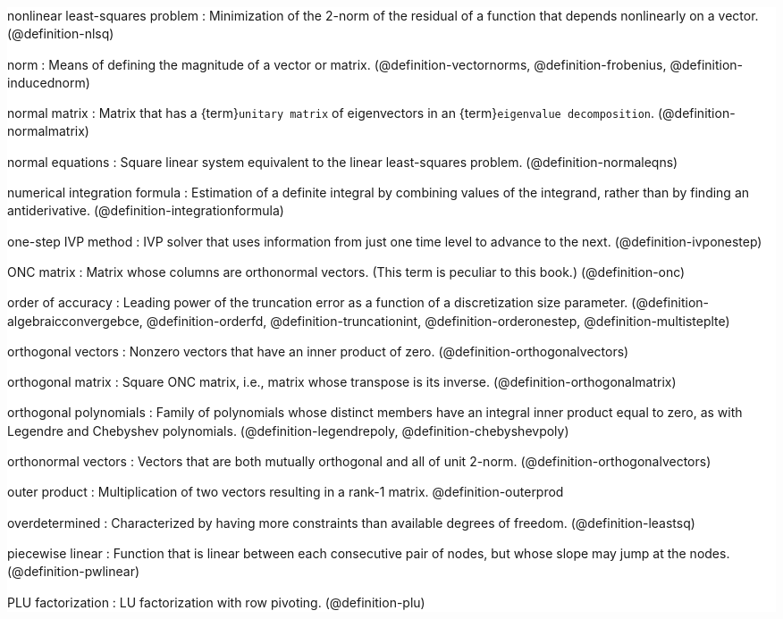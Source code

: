 nonlinear least-squares problem
: Minimization of the 2-norm of the residual of a function that depends nonlinearly on a vector. (@definition-nlsq)

norm
: Means of defining the magnitude of a vector or matrix. (@definition-vectornorms, @definition-frobenius, @definition-inducednorm)

normal matrix
: Matrix that has a {term}`unitary matrix` of eigenvectors in an {term}`eigenvalue decomposition`. (@definition-normalmatrix)

normal equations
: Square linear system equivalent to the linear least-squares problem. (@definition-normaleqns)

numerical integration formula
: Estimation of a definite integral by combining values of the integrand, rather than by finding an antiderivative. (@definition-integrationformula)

one-step IVP method
: IVP solver that uses information from just one time level to advance to the next. (@definition-ivponestep)

ONC matrix
: Matrix whose columns are orthonormal vectors. (This term is peculiar to this book.) (@definition-onc)

order of accuracy
: Leading power of the truncation error as a function of a discretization size parameter. (@definition-algebraicconvergebce, @definition-orderfd, @definition-truncationint, @definition-orderonestep, @definition-multisteplte)

orthogonal vectors
: Nonzero vectors that have an inner product of zero. (@definition-orthogonalvectors)

orthogonal matrix
: Square ONC matrix, i.e., matrix whose transpose is its inverse. (@definition-orthogonalmatrix)

orthogonal polynomials
: Family of polynomials whose distinct members have an integral inner product equal to zero, as with Legendre and Chebyshev polynomials. (@definition-legendrepoly, @definition-chebyshevpoly)

orthonormal vectors
: Vectors that are both mutually orthogonal and all of unit 2-norm. (@definition-orthogonalvectors)

outer product
: Multiplication of two vectors resulting in a rank-1 matrix. @definition-outerprod

overdetermined
: Characterized by having more constraints than available degrees of freedom. (@definition-leastsq)

piecewise linear
: Function that is linear between each consecutive pair of nodes, but whose slope may jump at the nodes. (@definition-pwlinear)

PLU factorization
: LU factorization with row pivoting. (@definition-plu)
